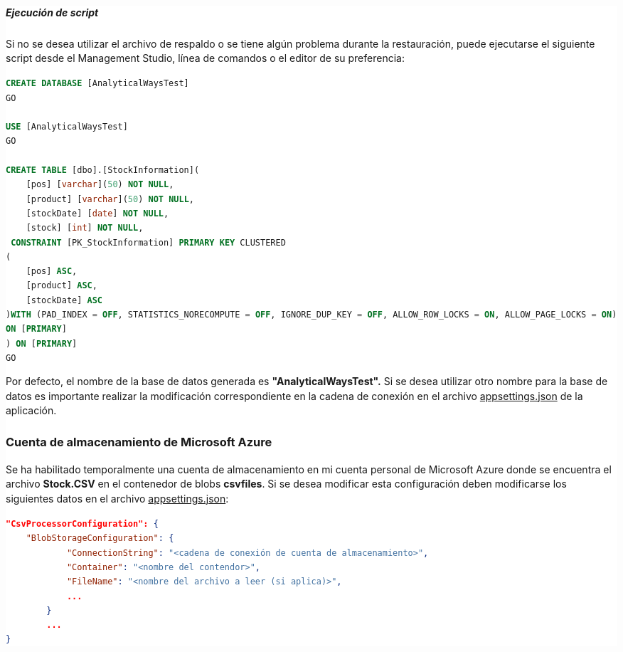 ##### Ejecución de script

Si no se desea utilizar el archivo de respaldo o se tiene algún problema durante la restauración, puede ejecutarse el siguiente script desde el Management Studio, línea de comandos o el editor de su preferencia:

```sql
CREATE DATABASE [AnalyticalWaysTest]
GO

USE [AnalyticalWaysTest]
GO

CREATE TABLE [dbo].[StockInformation](
	[pos] [varchar](50) NOT NULL,
	[product] [varchar](50) NOT NULL,
	[stockDate] [date] NOT NULL,
	[stock] [int] NOT NULL,
 CONSTRAINT [PK_StockInformation] PRIMARY KEY CLUSTERED 
(
	[pos] ASC,
	[product] ASC,
	[stockDate] ASC
)WITH (PAD_INDEX = OFF, STATISTICS_NORECOMPUTE = OFF, IGNORE_DUP_KEY = OFF, ALLOW_ROW_LOCKS = ON, ALLOW_PAGE_LOCKS = ON) ON [PRIMARY]
) ON [PRIMARY]
GO
```

Por defecto, el nombre de la base de datos generada es **"AnalyticalWaysTest".** Si se desea utilizar otro nombre para la base de datos es importante realizar la modificación correspondiente en la cadena de
conexión en el archivo [appsettings.json](https://github.com/batressc/AnalyticalWays.DataProcessor/blob/master/AnalyticalWays.DataProcessor/appsettings.json) de la aplicación.

### Cuenta de almacenamiento de Microsoft Azure

Se ha habilitado temporalmente una cuenta de almacenamiento en mi cuenta personal de Microsoft Azure donde se encuentra el archivo **Stock.CSV** en el contenedor de blobs **csvfiles**. Si se desea
modificar esta configuración deben modificarse los siguientes datos en el archivo [appsettings.json](https://github.com/batressc/AnalyticalWays.DataProcessor/blob/master/AnalyticalWays.DataProcessor/appsettings.json):

```json
"CsvProcessorConfiguration": {
	"BlobStorageConfiguration": {
			"ConnectionString": "<cadena de conexión de cuenta de almacenamiento>",
			"Container": "<nombre del contendor>",
			"FileName": "<nombre del archivo a leer (si aplica)>",
			...
		}
		...
}
```
